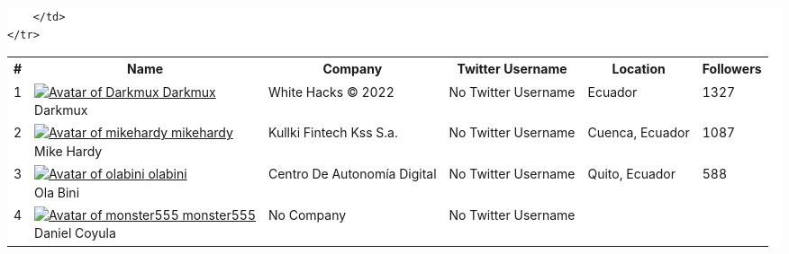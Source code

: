 		</td>
	</tr>
</table>

<table>
	<tr>
		<th>#</th>
		<th>Name</th>
		<th>Company</th>
		<th>Twitter Username</th>
		<th>Location</th>
		<th>Followers</th>
	</tr>
	<tr>
		<td>1</td>
		<td>
			<a href="https://github.com/Darkmux">
				<img src="https://avatars.githubusercontent.com/u/61121158?s=72&u=20b2df0f015d10f73fe2027531c1c5b1b3cde898&v=4" width="24" alt="Avatar of Darkmux"> Darkmux
			</a><br/>
			Darkmux
		</td>
		<td>White Hacks © 2022<br/></td>
		<td>No Twitter Username</td>
		<td>Ecuador</td>
		<td>1327</td>
	</tr>
	<tr>
		<td>2</td>
		<td>
			<a href="https://github.com/mikehardy">
				<img src="https://avatars.githubusercontent.com/u/782704?s=72&v=4" width="24" alt="Avatar of mikehardy"> mikehardy
			</a><br/>
			Mike Hardy
		</td>
		<td>Kullki Fintech Kss S.a.<br/></td>
		<td>No Twitter Username</td>
		<td>Cuenca, Ecuador</td>
		<td>1087</td>
	</tr>
	<tr>
		<td>3</td>
		<td>
			<a href="https://github.com/olabini">
				<img src="https://avatars.githubusercontent.com/u/6158?s=72&u=d29f97e641f75aeebc3b252d0e853a9a65984caf&v=4" width="24" alt="Avatar of olabini"> olabini
			</a><br/>
			Ola Bini
		</td>
		<td>Centro De Autonomía Digital<br/></td>
		<td>No Twitter Username</td>
		<td>Quito, Ecuador</td>
		<td>588</td>
	</tr>
	<tr>
		<td>4</td>
		<td>
			<a href="https://github.com/monster555">
				<img src="https://avatars.githubusercontent.com/u/32662133?s=72&u=a9bc1f826ff964fd1de31b282236e136ba056341&v=4" width="24" alt="Avatar of monster555"> monster555
			</a><br/>
			Daniel Coyula
		</td>
		<td>No Company</td>
		<td>No Twitter Username</td>